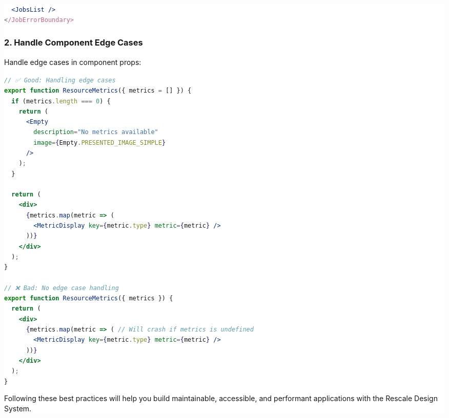 ```jsx
  <JobsList />
</JobErrorBoundary>
```

### 2. Handle Component Edge Cases

Handle edge cases in component props:

```jsx
// ✅ Good: Handling edge cases
export function ResourceMetrics({ metrics = [] }) {
  if (metrics.length === 0) {
    return (
      <Empty 
        description="No metrics available"
        image={Empty.PRESENTED_IMAGE_SIMPLE}
      />
    );
  }

  return (
    <div>
      {metrics.map(metric => (
        <MetricDisplay key={metric.type} metric={metric} />
      ))}
    </div>
  );
}

// ❌ Bad: No edge case handling
export function ResourceMetrics({ metrics }) {
  return (
    <div>
      {metrics.map(metric => ( // Will crash if metrics is undefined
        <MetricDisplay key={metric.type} metric={metric} />
      ))}
    </div>
  );
}
```

Following these best practices will help you build maintainable, accessible, and performant applications with the Rescale Design System.